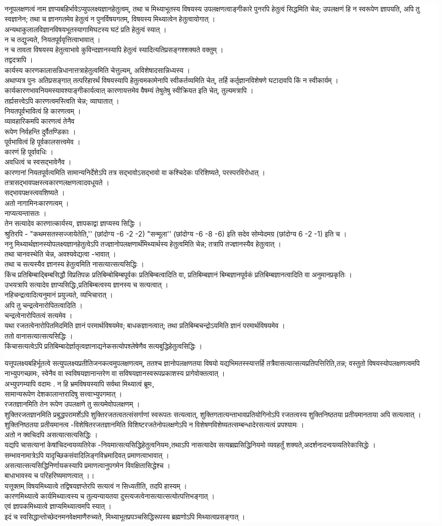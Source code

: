 ननूपलक्षणत्वं नाम ज्ञाप्यबहिर्भावेऽप्युपलक्ष्यज्ञानहेतुत्वम्, तथा च मिथ्याभूतस्य विषयस्य उपलक्षणत्वाङ्गीकारे पुनरपि हेतुत्वं सिद्धमिति चेन्न; उपलक्षणं हि न स्वरूपेण ज्ञापयति, अपि तु स्वज्ञानेन; तथा च ज्ञानगतमेव हेतुत्वं न पुनर्विषयगतम्, विषयस्य मिथ्यात्वेन हेतुत्वायोगात् ।  
 अन्यथाकुलालविज्ञानविषयभूतस्यागामिघटस्य घटं प्रति हेतुत्वं स्यात् ।  
 न च तद्युज्यते, नियतपूर्ववृत्तित्वाभावात् ।  
 न च तावता विषयस्य हेतुत्वाभावे कुविन्दज्ञानस्यापि हेतुत्वं स्यादित्यतिप्रसङ्गश्शक्यते वक्तुम् ।  
 तद्वदत्रापि ।  
कार्यस्य कारणकालासन्निधानात्तत्राहेतुत्वमिति चेत्तुल्यम्, अविशेषादसान्निध्यस्य ।  
 अथाप्यत्र पुनः अतिप्रसङ्गात् तत्परिहारर्थं विषयस्यापि हेतुत्वमकामेनापि स्वीकर्तव्यमिति चेत्, तर्हि कर्तृज्ञानविशेषणे घटादावपि किं न स्वीकार्यम् ।  
 कार्यकारणभावनियमस्यावश्याङ्गीकार्यत्वात् कारणायत्तमेव वैषम्यं तेषुतेषु स्वीक्रियत इति चेत्, तुल्यमत्रापि ।  
 तर्ह्यसत्त्वेऽपि कारणत्वमस्त्विति चेन्न; व्याघातात् ।  
 नियतपूर्वभावित्वं हि कारणत्वम् ।  
 व्यावहारिकमपि कारणत्वं तेनैव   
रूपेण निर्वहन्ति दुर्वैतण्डिकाः ।  
 पूर्वभावित्वं हि पूर्वकालसत्त्वमेव ।  
 कारणं हि पूर्वावधिः ।  
 अवधित्वं च स्वसद्भावेनैव ।  
 कारणानां नियतपूर्वत्वमिति सामान्यनिर्देशेऽपि तत्र सद्भावोऽसद्भावो वा कश्चिदेकः परिशिष्यते, परस्परविरोधात् ।  
 तत्रासद्भावपक्षस्त्वकारणलक्षणत्वादवधूयते ।  
 सद्भावपक्षस्त्ववशिष्यते ।  
 अतो नागामिनःकारणत्वम् ।  
 नाप्यत्यन्तासतः ।  
तेन सत्यादेव कारणात्कार्यस्य, ज्ञापकाद्वा ज्ञाप्यस्य सिद्धिः ।  
 श्रुतिरपि - "कथमसतस्सज्जायेतेति,'' (छांदोग्य -6 -2 -2) "सन्मूला'' (छांदोग्य -6 -8 -6) इति सदेव सोम्येदमग्र (छांदोग्य 6 -2 -1) इति च ।  
 ननु मिथ्यार्थज्ञानस्योपलक्ष्यज्ञानहेतुत्वेऽपि तज्ज्ञानोपलक्षणार्थंमिथ्यार्थस्य हेतुत्वमिति चेन्न; तत्रापि तज्ज्ञानस्यैव हेतुत्वात् ।  
 तथा चानवस्थेति चेन्न, अवश्यवेद्यत्वा -भावात् ।  
तथा च सत्यस्यैव ज्ञानस्य हेतुत्वमिति नासत्यात्सत्यसिद्धिः ।  
 किंच प्रतिबिम्बाद्बिम्बसिद्धौ विप्रतिपन्नः प्रतिबिम्बोबिम्बपूर्वकः प्रतिबिम्बत्वादिति वा, प्रतिबिम्बज्ञानं बिम्बज्ञानपूर्वकं प्रतिबिम्बज्ञानत्वादिति वा अनुमानप्रकृतिः ।  
उभयत्रापि सत्यादेव ज्ञाप्यसिद्धिः,प्रतिबिम्बत्वस्य ज्ञानस्य च सत्यत्वात् ।  
 नहिचन्द्रत्वादित्यनुमानं प्रयुज्यते, व्यभिचारात् ।  
 अपि तु चन्द्रत्वेनारोपितत्वादिति ।  
 चन्द्रत्वेनारोपितत्वं सत्यमेव ।  
यथा रजतत्वेनारोपितमिदमिति ज्ञानं परमार्थविषयमेव; बाधकज्ञानत्वात्; तथा प्रतिबिम्बचन्द्रोऽयमिति ज्ञानं परमार्थविषयमेव ।  
 ततो वानासत्यात्सत्यसिद्धिः ।  
 किंचासत्यत्वेऽपि प्रतिबिम्बादेर्ज्ञातृत्वज्ञानाद्यनेकसत्योपश्लेषेणैव सत्यबुद्धिहेतुत्वसिद्धिः ।  
  
यत्तूपलक्ष्यबहिर्भूतत्वे सत्युपलक्ष्यप्रतीतिजनकत्वमुपलक्षणत्वम्, ततश्च ज्ञानोपलक्षणतया विषयो यद्यभिमतस्स्यात्तर्हि तत्रैवासत्यात्सत्यप्रतिपत्तिरिति,तन्न; वस्तुतो विषयस्योपलक्षणत्वमपि नाभ्युपगच्छामः, स्वेनैव वा स्वविषयज्ञानान्तरेण वा सविषयज्ञानस्वरूपप्रकाशस्य प्रागेवोक्तत्वात् ।  
 अभ्युपगम्यापि वदामः . न हि भ्रमविषयस्यापि सर्वथा मिथ्यात्वं ब्रूमः,   
सामान्यरूपेण देशकालान्तरादिषु सत्त्वाभ्युपगमात् ।  
 रजतज्ञानमिति तेन रूपेण उपलक्षणे तु सत्यमेवोपलक्षणम् ।  
 शुक्तिरजतज्ञानमिति प्रबुद्धपरामर्शेऽपि शुक्तिरजतत्वतत्संसर्गाणां स्वरूपतः सत्यत्वात्, शुक्तिगतात्यन्ताभावप्रतियोगिनोऽपि रजतत्वस्य शुक्तिनिष्ठतया प्रतीयमानताया अपि सत्यत्वात् ।  
 शुक्तिनिष्ठतया प्रतीयमानत्व -विशेषितरजतज्ञानमिति विशिष्टरजतेनोपलक्षणेऽपि न विशेषणविशेष्यतत्सम्बन्धादेरसत्यत्वं प्रपश्यामः ।  
 अतो न क्वचिदपि असत्यात्सत्यसिद्धिः ।  
 यद्यपि चासत्यानां केषांचिदन्वयव्यतिरेक -नियमात्सत्यसिद्धिहेतुत्वनियमः,तथाऽपि नासत्यादेव सत्यब्रह्मसिद्धिनियमो व्यवहर्तुं शक्यते,अदर्शनादन्वयव्यतिरेकासिद्धेः ।  
 सम्भावनामात्रेऽपि यादृच्छिकसंवादिलिङ्गविभ्रमादिवत् प्रमाणत्वाभावात् ।  
असत्यात्सत्यसिद्धिनिर्णायकस्यापि प्रमाणत्वानुपगमेन विवक्षितासिद्धेश्च ।  
 बाधाभावस्य च परिहरिष्यमाणत्वात् ।।  
यत्तूक्तम् विषयमिथ्यात्वे तद्विषयज्ञप्तेरपि सत्यत्वं न सिध्यतीति, तदपि हास्यम् ।  
 कारणमिथ्यात्वे कार्यमिथ्यात्वस्य च तुल्यन्यायतया दुस्त्यजत्वेनासत्यात्सत्योत्पत्तिभङ्गात् ।  
 एवं ज्ञापकमिथ्यात्वे ज्ञाप्यमिथ्यात्वमपि स्यात् ।  
 इदं च स्वसिद्धान्तोच्छेदनमनवेक्षमाणैरुच्यते, मिथ्याभूतप्रपञ्चसिद्धिरूपस्य ब्रह्मणोऽपि मिथ्यात्वप्रसङ्गात् ।  